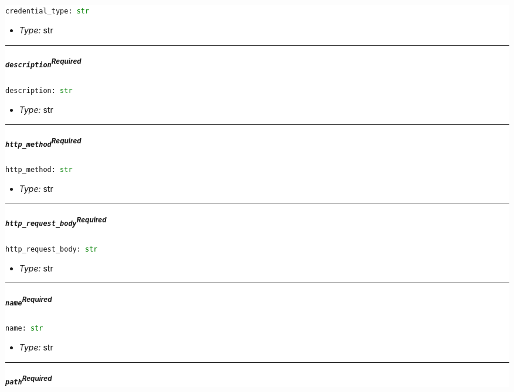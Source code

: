 ```python
credential_type: str
```

- *Type:* str

---

##### `description`<sup>Required</sup> <a name="description" id="@cdktf/provider-boundary.credentialLibraryVault.CredentialLibraryVault.property.description"></a>

```python
description: str
```

- *Type:* str

---

##### `http_method`<sup>Required</sup> <a name="http_method" id="@cdktf/provider-boundary.credentialLibraryVault.CredentialLibraryVault.property.httpMethod"></a>

```python
http_method: str
```

- *Type:* str

---

##### `http_request_body`<sup>Required</sup> <a name="http_request_body" id="@cdktf/provider-boundary.credentialLibraryVault.CredentialLibraryVault.property.httpRequestBody"></a>

```python
http_request_body: str
```

- *Type:* str

---

##### `name`<sup>Required</sup> <a name="name" id="@cdktf/provider-boundary.credentialLibraryVault.CredentialLibraryVault.property.name"></a>

```python
name: str
```

- *Type:* str

---

##### `path`<sup>Required</sup> <a name="path" id="@cdktf/provider-boundary.credentialLibraryVault.CredentialLibraryVault.property.path"></a>
